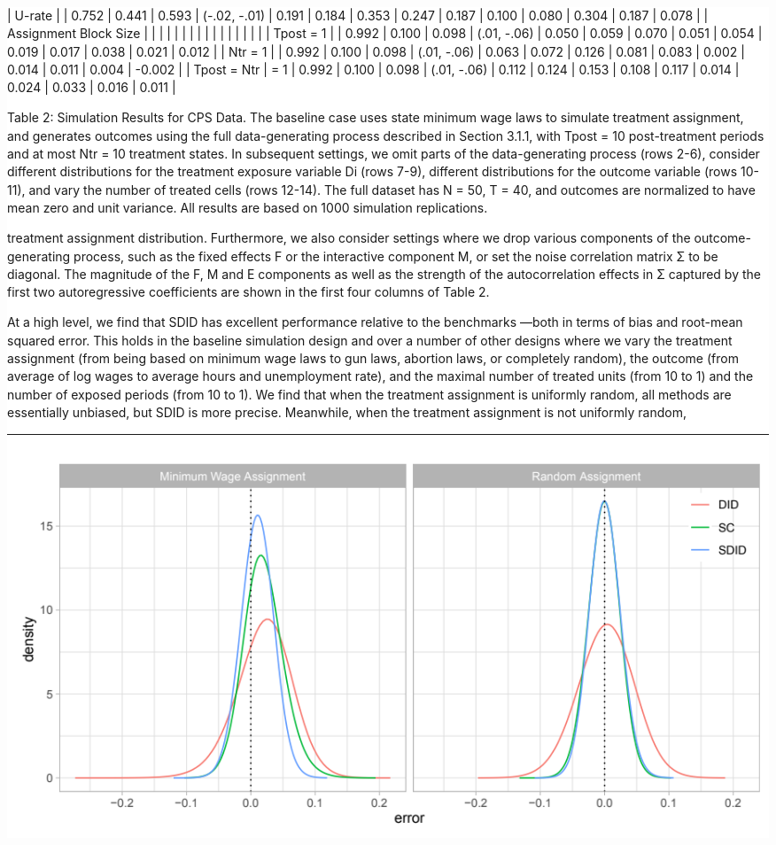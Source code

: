 | U\-rate               |     | 0.752       | 0.441    | 0.593    | (\-.02, \-.01) | 0.191 | 0.184       | 0.353  | 0.247 | 0.187 | 0.100         | 0.080 | 0.304  | 0.187 | 0.078   |
| Assignment Block Size |     |             |          |          |                |       |             |        |       |       |               |       |        |       |         |
| Tpost = 1             |     | 0.992       | 0.100    | 0.098    | (.01, \-.06)   | 0.050 | 0.059       | 0.070  | 0.051 | 0.054 | 0.019         | 0.017 | 0.038  | 0.021 | 0.012   |
| Ntr = 1               |     | 0.992       | 0.100    | 0.098    | (.01, \-.06)   | 0.063 | 0.072       | 0.126  | 0.081 | 0.083 | 0.002         | 0.014 | 0.011  | 0.004 | \-0.002 |
| Tpost = Ntr           | = 1 | 0.992       | 0.100    | 0.098    | (.01, \-.06)   | 0.112 | 0.124       | 0.153  | 0.108 | 0.117 | 0.014         | 0.024 | 0.033  | 0.016 | 0.011   |

Table 2: Simulation Results for CPS Data. The baseline case uses state minimum wage laws to simulate treatment assignment, and generates outcomes using the full data-generating process described in Section 3.1.1, with Tpost = 10 post-treatment periods and at most Ntr = 10 treatment states. In subsequent settings, we omit parts of the data-generating process (rows 2-6), consider different distributions for the treatment exposure variable Di (rows 7-9), different distributions for the outcome variable (rows 10-11), and vary the number of treated cells (rows 12-14). The full dataset has N = 50, T = 40, and outcomes are normalized to have mean zero and unit variance. All results are based on 1000 simulation replications.

treatment assignment distribution. Furthermore, we also consider settings where we drop various components of the outcome-generating process, such as the fixed effects F or the interactive component M, or set the noise correlation matrix Σ to be diagonal. The magnitude of the F, M and E components as well as the strength of the autocorrelation effects in Σ captured by the first two autoregressive coefficients are shown in the first four columns of Table 2.

At a high level, we find that SDID has excellent performance relative to the benchmarks
—both in terms of bias and root-mean squared error. This holds in the baseline simulation design and over a number of other designs where we vary the treatment assignment (from being based on minimum wage laws to gun laws, abortion laws, or completely random), the outcome (from average of log wages to average hours and unemployment rate), and the maximal number of treated units (from 10 to 1) and the number of exposed periods (from 10 to 1). We find that when the treatment assignment is uniformly random, all methods are essentially unbiased, but SDID is more precise. Meanwhile, when the treatment assignment is not uniformly random,

------------------------------------------------

![16_image_0.png](16_image_0.png)
